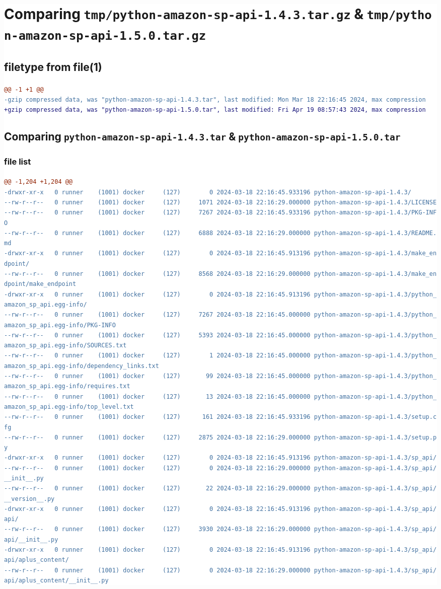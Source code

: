 # Comparing `tmp/python-amazon-sp-api-1.4.3.tar.gz` & `tmp/python-amazon-sp-api-1.5.0.tar.gz`

## filetype from file(1)

```diff
@@ -1 +1 @@
-gzip compressed data, was "python-amazon-sp-api-1.4.3.tar", last modified: Mon Mar 18 22:16:45 2024, max compression
+gzip compressed data, was "python-amazon-sp-api-1.5.0.tar", last modified: Fri Apr 19 08:57:43 2024, max compression
```

## Comparing `python-amazon-sp-api-1.4.3.tar` & `python-amazon-sp-api-1.5.0.tar`

### file list

```diff
@@ -1,204 +1,204 @@
-drwxr-xr-x   0 runner    (1001) docker     (127)        0 2024-03-18 22:16:45.933196 python-amazon-sp-api-1.4.3/
--rw-r--r--   0 runner    (1001) docker     (127)     1071 2024-03-18 22:16:29.000000 python-amazon-sp-api-1.4.3/LICENSE
--rw-r--r--   0 runner    (1001) docker     (127)     7267 2024-03-18 22:16:45.933196 python-amazon-sp-api-1.4.3/PKG-INFO
--rw-r--r--   0 runner    (1001) docker     (127)     6888 2024-03-18 22:16:29.000000 python-amazon-sp-api-1.4.3/README.md
-drwxr-xr-x   0 runner    (1001) docker     (127)        0 2024-03-18 22:16:45.913196 python-amazon-sp-api-1.4.3/make_endpoint/
--rw-r--r--   0 runner    (1001) docker     (127)     8568 2024-03-18 22:16:29.000000 python-amazon-sp-api-1.4.3/make_endpoint/make_endpoint
-drwxr-xr-x   0 runner    (1001) docker     (127)        0 2024-03-18 22:16:45.913196 python-amazon-sp-api-1.4.3/python_amazon_sp_api.egg-info/
--rw-r--r--   0 runner    (1001) docker     (127)     7267 2024-03-18 22:16:45.000000 python-amazon-sp-api-1.4.3/python_amazon_sp_api.egg-info/PKG-INFO
--rw-r--r--   0 runner    (1001) docker     (127)     5393 2024-03-18 22:16:45.000000 python-amazon-sp-api-1.4.3/python_amazon_sp_api.egg-info/SOURCES.txt
--rw-r--r--   0 runner    (1001) docker     (127)        1 2024-03-18 22:16:45.000000 python-amazon-sp-api-1.4.3/python_amazon_sp_api.egg-info/dependency_links.txt
--rw-r--r--   0 runner    (1001) docker     (127)       99 2024-03-18 22:16:45.000000 python-amazon-sp-api-1.4.3/python_amazon_sp_api.egg-info/requires.txt
--rw-r--r--   0 runner    (1001) docker     (127)       13 2024-03-18 22:16:45.000000 python-amazon-sp-api-1.4.3/python_amazon_sp_api.egg-info/top_level.txt
--rw-r--r--   0 runner    (1001) docker     (127)      161 2024-03-18 22:16:45.933196 python-amazon-sp-api-1.4.3/setup.cfg
--rw-r--r--   0 runner    (1001) docker     (127)     2875 2024-03-18 22:16:29.000000 python-amazon-sp-api-1.4.3/setup.py
-drwxr-xr-x   0 runner    (1001) docker     (127)        0 2024-03-18 22:16:45.913196 python-amazon-sp-api-1.4.3/sp_api/
--rw-r--r--   0 runner    (1001) docker     (127)        0 2024-03-18 22:16:29.000000 python-amazon-sp-api-1.4.3/sp_api/__init__.py
--rw-r--r--   0 runner    (1001) docker     (127)       22 2024-03-18 22:16:29.000000 python-amazon-sp-api-1.4.3/sp_api/__version__.py
-drwxr-xr-x   0 runner    (1001) docker     (127)        0 2024-03-18 22:16:45.913196 python-amazon-sp-api-1.4.3/sp_api/api/
--rw-r--r--   0 runner    (1001) docker     (127)     3930 2024-03-18 22:16:29.000000 python-amazon-sp-api-1.4.3/sp_api/api/__init__.py
-drwxr-xr-x   0 runner    (1001) docker     (127)        0 2024-03-18 22:16:45.913196 python-amazon-sp-api-1.4.3/sp_api/api/aplus_content/
--rw-r--r--   0 runner    (1001) docker     (127)        0 2024-03-18 22:16:29.000000 python-amazon-sp-api-1.4.3/sp_api/api/aplus_content/__init__.py
```
